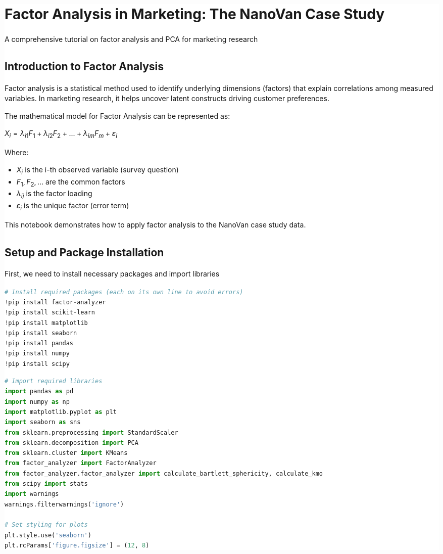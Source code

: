 # Factor Analysis in Marketing: The NanoVan Case Study
A comprehensive tutorial on factor analysis and PCA for marketing research

## Introduction to Factor Analysis


Factor analysis is a statistical method used to identify underlying dimensions (factors) that explain correlations among measured variables. In marketing research, it helps uncover latent constructs driving customer preferences.

The mathematical model for Factor Analysis can be represented as:

$X_i = \lambda_{i1}F_1 + \lambda_{i2}F_2 + ... + \lambda_{im}F_m + \varepsilon_i$

Where:
- $X_i$ is the i-th observed variable (survey question)
- $F_1, F_2, ...$ are the common factors
- $\lambda_{ij}$ is the factor loading
- $\varepsilon_i$ is the unique factor (error term)

This notebook demonstrates how to apply factor analysis to the NanoVan case study data.

## Setup and Package Installation
First, we need to install necessary packages and import libraries

```python
# Install required packages (each on its own line to avoid errors)
!pip install factor-analyzer
!pip install scikit-learn
!pip install matplotlib
!pip install seaborn
!pip install pandas
!pip install numpy
!pip install scipy
```

```python
# Import required libraries
import pandas as pd
import numpy as np
import matplotlib.pyplot as plt
import seaborn as sns
from sklearn.preprocessing import StandardScaler
from sklearn.decomposition import PCA
from sklearn.cluster import KMeans
from factor_analyzer import FactorAnalyzer
from factor_analyzer.factor_analyzer import calculate_bartlett_sphericity, calculate_kmo
from scipy import stats
import warnings
warnings.filterwarnings('ignore')

# Set styling for plots
plt.style.use('seaborn')
plt.rcParams['figure.figsize'] = (12, 8)
```
